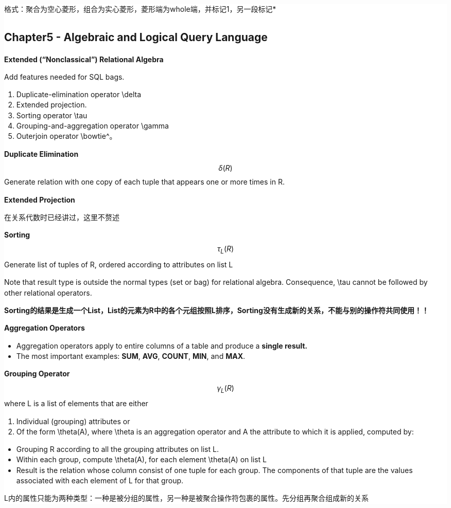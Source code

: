 格式：聚合为空心菱形，组合为实心菱形，菱形端为whole端，并标记1，另一段标记\*



## **Chapter5 - Algebraic and Logical Query Language**

**Extended (“Nonclassical”) Relational Algebra**

Add features needed for SQL bags.

1. Duplicate-elimination operator \delta
2. Extended projection.
3. Sorting operator \tau
4. Grouping-and-aggregation operator \gamma
5. Outerjoin operator \bowtie^。

**Duplicate Elimination**
$$
\delta(R)
$$
Generate relation with one copy of each tuple that appears one or more times in R.

**Extended Projection**

在关系代数时已经讲过，这里不赘述

**Sorting**
$$
\tau_L(R)
$$
Generate list of tuples of R, ordered according to attributes on list L

Note that result type is outside the normal types (set or bag) for relational algebra. Consequence, \tau cannot be followed by other relational operators.

**Sorting的结果是生成一个List，List的元素为R中的各个元组按照L排序，Sorting没有生成新的关系，不能与别的操作符共同使用！！**

**Aggregation Operators**

- Aggregation operators apply to entire columns of a table and produce a **single result.**
- The most important examples: **SUM**, **AVG**, **COUNT**, **MIN**, and **MAX**.

**Grouping Operator**
$$
\gamma_L(R)
$$
where L is a list of elements that are either

1. Individual (grouping) attributes or
2. Of the form \theta(A), where \theta is an aggregation operator and A the attribute to which it is applied, computed by:

- Grouping R according to all the grouping attributes on list L.
- Within each group, compute \theta(A), for each element \theta(A) on list L
- Result is the relation whose column consist of one tuple for each group. The components of that tuple are the values associated with each element of L for that group.

L内的属性只能为两种类型：一种是被分组的属性，另一种是被聚合操作符包裹的属性。先分组再聚合组成新的关系
